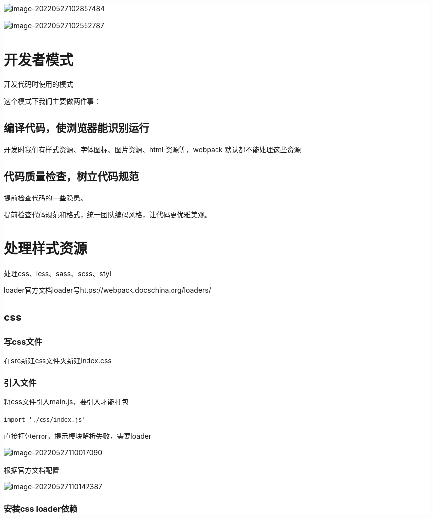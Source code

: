![image-20220527102857484](C:\Users\pc\AppData\Roaming\Typora\typora-user-images\image-20220527102857484.png)

![image-20220527102552787](C:\Users\pc\AppData\Roaming\Typora\typora-user-images\image-20220527102552787.png)

# 开发者模式

开发代码时使用的模式

这个模式下我们主要做两件事：

## 编译代码，使浏览器能识别运行

开发时我们有样式资源、字体图标、图片资源、html 资源等，webpack 默认都不能处理这些资源

## 代码质量检查，树立代码规范

提前检查代码的一些隐患。

提前检查代码规范和格式，统一团队编码风格，让代码更优雅美观。

# 处理样式资源

处理css、less、sass、scss、styl

loader官方文档loader号https://webpack.docschina.org/loaders/

## css

### 写css文件

在src新建css文件夹新建index.css

### 引入文件

将css文件引入main.js，要引入才能打包

```
import './css/index.js'
```

直接打包error，提示模块解析失败，需要loader

![image-20220527110017090](C:\Users\pc\AppData\Roaming\Typora\typora-user-images\image-20220527110017090.png)



根据官方文档配置

![image-20220527110142387](C:\Users\pc\AppData\Roaming\Typora\typora-user-images\image-20220527110142387.png)

### 安装css loader依赖

